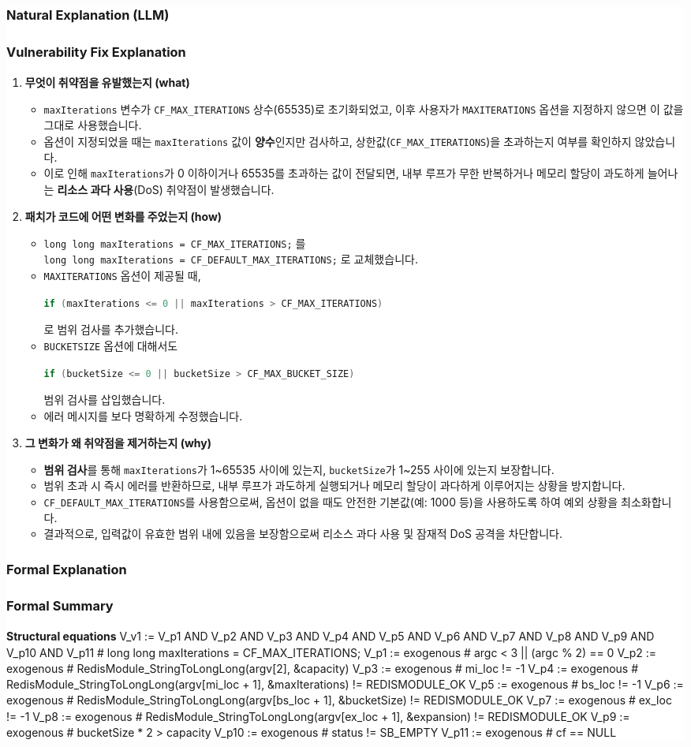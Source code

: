 
### Natural Explanation (LLM)

### Vulnerability Fix Explanation

1. **무엇이 취약점을 유발했는지 (what)**  
   - `maxIterations` 변수가 `CF_MAX_ITERATIONS` 상수(65535)로 초기화되었고, 이후 사용자가 `MAXITERATIONS` 옵션을 지정하지 않으면 이 값을 그대로 사용했습니다.  
   - 옵션이 지정되었을 때는 `maxIterations` 값이 **양수**인지만 검사하고, 상한값(`CF_MAX_ITERATIONS`)을 초과하는지 여부를 확인하지 않았습니다.  
   - 이로 인해 `maxIterations`가 0 이하이거나 65535를 초과하는 값이 전달되면, 내부 루프가 무한 반복하거나 메모리 할당이 과도하게 늘어나는 **리소스 과다 사용**(DoS) 취약점이 발생했습니다.

2. **패치가 코드에 어떤 변화를 주었는지 (how)**  
   - `long long maxIterations = CF_MAX_ITERATIONS;` 를  
     `long long maxIterations = CF_DEFAULT_MAX_ITERATIONS;` 로 교체했습니다.  
   - `MAXITERATIONS` 옵션이 제공될 때,  
     ```c
     if (maxIterations <= 0 || maxIterations > CF_MAX_ITERATIONS)
     ```  
     로 범위 검사를 추가했습니다.  
   - `BUCKETSIZE` 옵션에 대해서도  
     ```c
     if (bucketSize <= 0 || bucketSize > CF_MAX_BUCKET_SIZE)
     ```  
     범위 검사를 삽입했습니다.  
   - 에러 메시지를 보다 명확하게 수정했습니다.

3. **그 변화가 왜 취약점을 제거하는지 (why)**  
   - **범위 검사**를 통해 `maxIterations`가 1~65535 사이에 있는지, `bucketSize`가 1~255 사이에 있는지 보장합니다.  
   - 범위 초과 시 즉시 에러를 반환하므로, 내부 루프가 과도하게 실행되거나 메모리 할당이 과다하게 이루어지는 상황을 방지합니다.  
   - `CF_DEFAULT_MAX_ITERATIONS`를 사용함으로써, 옵션이 없을 때도 안전한 기본값(예: 1000 등)을 사용하도록 하여 예외 상황을 최소화합니다.  
   - 결과적으로, 입력값이 유효한 범위 내에 있음을 보장함으로써 리소스 과다 사용 및 잠재적 DoS 공격을 차단합니다.

### Formal Explanation

### Formal Summary
**Structural equations**
V_v1 := V_p1 AND V_p2 AND V_p3 AND V_p4 AND V_p5 AND V_p6 AND V_p7 AND V_p8 AND V_p9 AND V_p10 AND V_p11  # long long maxIterations = CF_MAX_ITERATIONS;
V_p1 := exogenous  # argc < 3 || (argc % 2) == 0
V_p2 := exogenous  # RedisModule_StringToLongLong(argv[2], &capacity)
V_p3 := exogenous  # mi_loc != -1
V_p4 := exogenous  # RedisModule_StringToLongLong(argv[mi_loc + 1], &maxIterations) != REDISMODULE_OK
V_p5 := exogenous  # bs_loc != -1
V_p6 := exogenous  # RedisModule_StringToLongLong(argv[bs_loc + 1], &bucketSize) != REDISMODULE_OK
V_p7 := exogenous  # ex_loc != -1
V_p8 := exogenous  # RedisModule_StringToLongLong(argv[ex_loc + 1], &expansion) != REDISMODULE_OK
V_p9 := exogenous  # bucketSize * 2 > capacity
V_p10 := exogenous  # status != SB_EMPTY
V_p11 := exogenous  # cf == NULL
